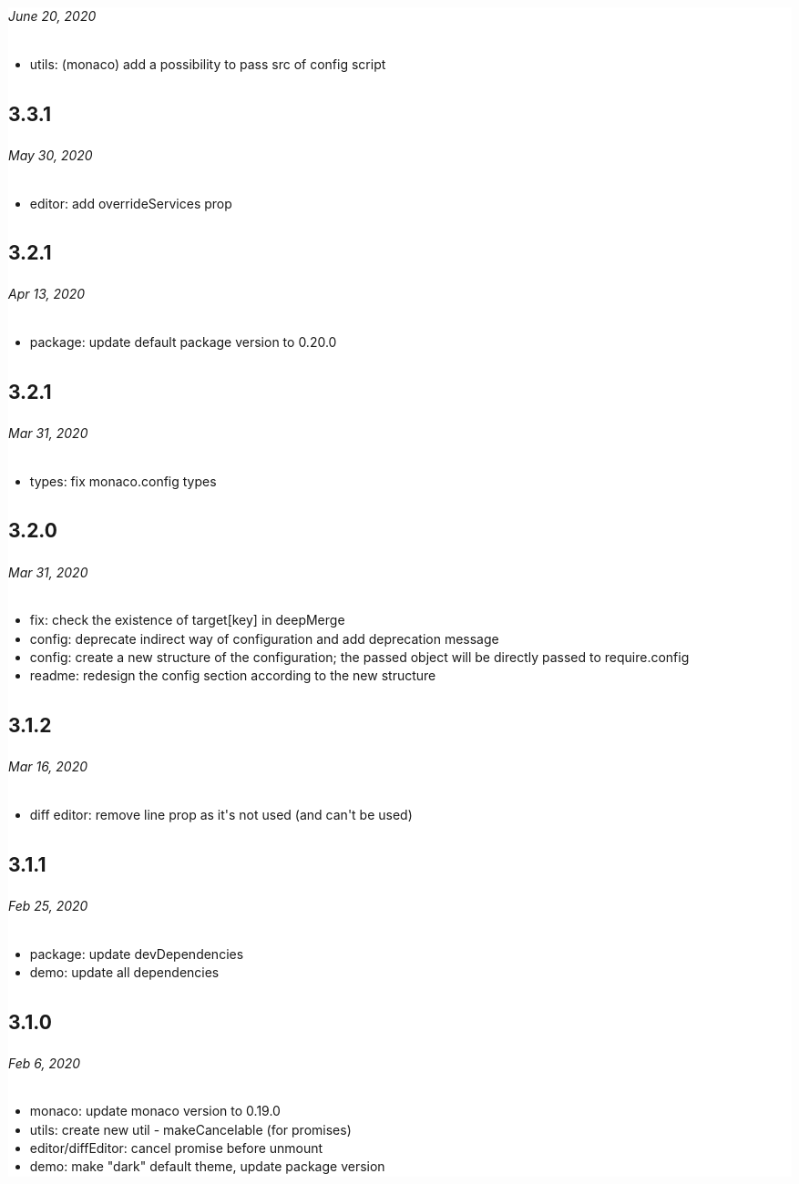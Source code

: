 ###### _June 20, 2020_

- utils: (monaco) add a possibility to pass src of config script

## 3.3.1

###### _May 30, 2020_

- editor: add overrideServices prop

## 3.2.1

###### _Apr 13, 2020_

- package: update default package version to 0.20.0

## 3.2.1

###### _Mar 31, 2020_

- types: fix monaco.config types

## 3.2.0

###### _Mar 31, 2020_

- fix: check the existence of target[key] in deepMerge
- config: deprecate indirect way of configuration and add deprecation message
- config: create a new structure of the configuration; the passed object will be directly passed to require.config
- readme: redesign the config section according to the new structure

## 3.1.2

###### _Mar 16, 2020_

- diff editor: remove line prop as it's not used (and can't be used)

## 3.1.1

###### _Feb 25, 2020_

- package: update devDependencies
- demo: update all dependencies

## 3.1.0

###### _Feb 6, 2020_

- monaco: update monaco version to 0.19.0
- utils: create new util - makeCancelable (for promises)
- editor/diffEditor: cancel promise before unmount
- demo: make "dark" default theme, update package version
